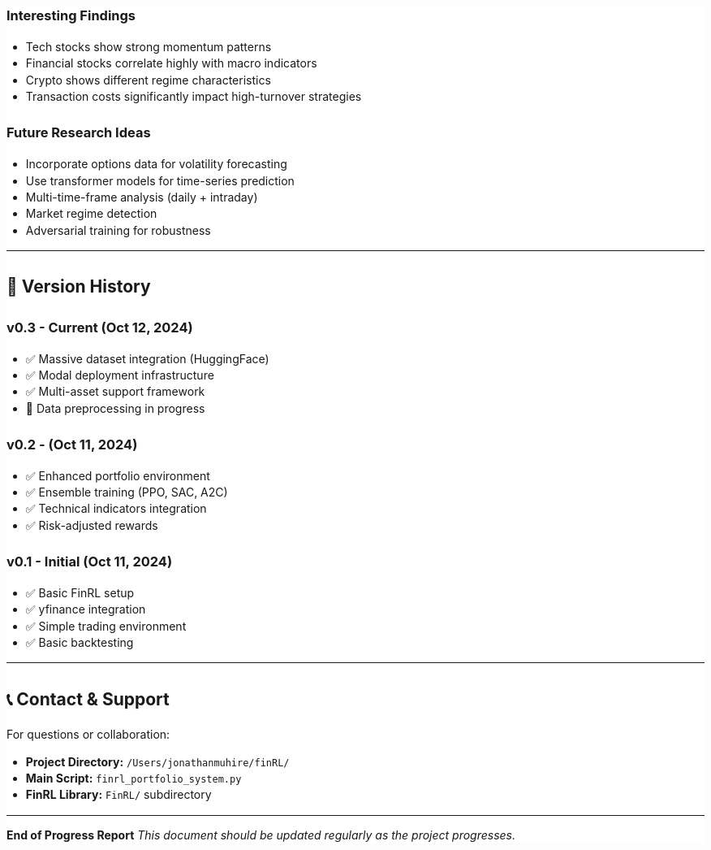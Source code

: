 ### Interesting Findings
- Tech stocks show strong momentum patterns
- Financial stocks correlate highly with macro indicators
- Crypto shows different regime characteristics
- Transaction costs significantly impact high-turnover strategies

### Future Research Ideas
- Incorporate options data for volatility forecasting
- Use transformer models for time-series prediction
- Multi-time-frame analysis (daily + intraday)
- Market regime detection
- Adversarial training for robustness

---

## 🔄 Version History

### v0.3 - Current (Oct 12, 2024)
- ✅ Massive dataset integration (HuggingFace)
- ✅ Modal deployment infrastructure
- ✅ Multi-asset support framework
- 🔄 Data preprocessing in progress

### v0.2 - (Oct 11, 2024)
- ✅ Enhanced portfolio environment
- ✅ Ensemble training (PPO, SAC, A2C)
- ✅ Technical indicators integration
- ✅ Risk-adjusted rewards

### v0.1 - Initial (Oct 11, 2024)
- ✅ Basic FinRL setup
- ✅ yfinance integration
- ✅ Simple trading environment
- ✅ Basic backtesting

---

## 📞 Contact & Support

For questions or collaboration:
- **Project Directory:** `/Users/jonathanmuhire/finRL/`
- **Main Script:** `finrl_portfolio_system.py`
- **FinRL Library:** `FinRL/` subdirectory

---

**End of Progress Report**
*This document should be updated regularly as the project progresses.*
